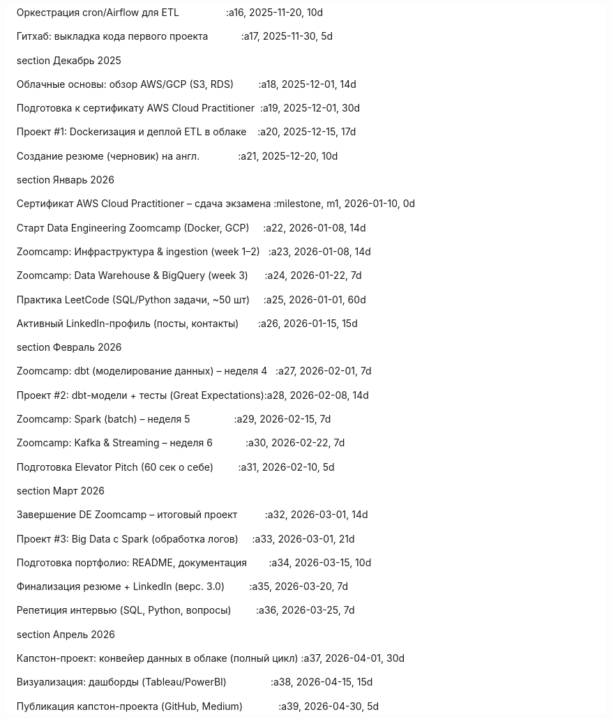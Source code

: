     Оркестрация cron/Airflow для ETL                 :a16, 2025-11-20, 10d

    Гитхаб: выкладка кода первого проекта            :a17, 2025-11-30, 5d

  

    section Декабрь 2025

    Облачные основы: обзор AWS/GCP (S3, RDS)         :a18, 2025-12-01, 14d

    Подготовка к сертификату AWS Cloud Practitioner  :a19, 2025-12-01, 30d

    Проект #1: Dockerизация и деплой ETL в облаке    :a20, 2025-12-15, 17d

    Создание резюме (черновик) на англ.              :a21, 2025-12-20, 10d

  

    section Январь 2026

    Сертификат AWS Cloud Practitioner – сдача экзамена :milestone, m1, 2026-01-10, 0d

    Старт Data Engineering Zoomcamp (Docker, GCP)     :a22, 2026-01-08, 14d

    Zoomcamp: Инфраструктура & ingestion (week 1–2)   :a23, 2026-01-08, 14d

    Zoomcamp: Data Warehouse & BigQuery (week 3)      :a24, 2026-01-22, 7d

    Практика LeetCode (SQL/Python задачи, ~50 шт)     :a25, 2026-01-01, 60d

    Активный LinkedIn-профиль (посты, контакты)       :a26, 2026-01-15, 15d

  

    section Февраль 2026

    Zoomcamp: dbt (моделирование данных) – неделя 4   :a27, 2026-02-01, 7d

    Проект #2: dbt-модели + тесты (Great Expectations):a28, 2026-02-08, 14d

    Zoomcamp: Spark (batch) – неделя 5                :a29, 2026-02-15, 7d

    Zoomcamp: Kafka & Streaming – неделя 6            :a30, 2026-02-22, 7d

    Подготовка Elevator Pitch (60 сек о себе)         :a31, 2026-02-10, 5d

  

    section Март 2026

    Завершение DE Zoomcamp – итоговый проект          :a32, 2026-03-01, 14d

    Проект #3: Big Data с Spark (обработка логов)     :a33, 2026-03-01, 21d

    Подготовка портфолио: README, документация        :a34, 2026-03-15, 10d

    Финализация резюме + LinkedIn (верс. 3.0)         :a35, 2026-03-20, 7d

    Репетиция интервью (SQL, Python, вопросы)         :a36, 2026-03-25, 7d

  

    section Апрель 2026

    Капстон-проект: конвейер данных в облаке (полный цикл) :a37, 2026-04-01, 30d

    Визуализация: дашборды (Tableau/PowerBI)                :a38, 2026-04-15, 15d

    Публикация капстон-проекта (GitHub, Medium)             :a39, 2026-04-30, 5d
